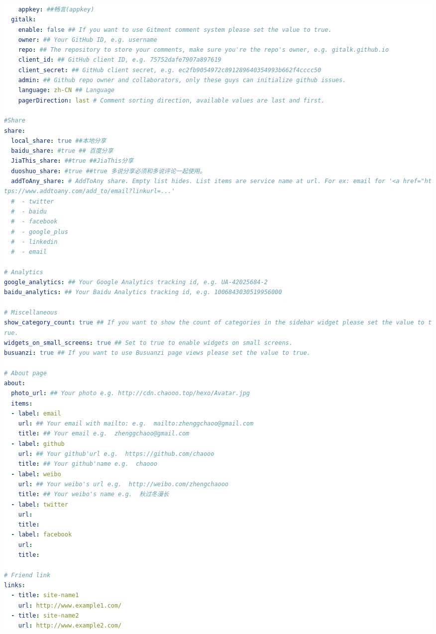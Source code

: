 ``` yml
    appkey: ##畅言(appkey)
  gitalk:
    enable: false ## If you want to use Gitment comment system please set the value to true.
    owner: ## Your GitHub ID, e.g. username
    repo: ## The repository to store your comments, make sure you're the repo's owner, e.g. gitalk.github.io
    client_id: ## GitHub client ID, e.g. 75752dafe7907a897619
    client_secret: ## GitHub client secret, e.g. ec2fb9054972c891289640354993b662f4cccc50
    admin: ## Github repo owner and collaborators, only these guys can initialize github issues.
    language: zh-CN ## Language
    pagerDirection: last # Comment sorting direction, available values are last and first.

#Share
share:
  local_share: true ##本地分享
  baidu_share: #true ## 百度分享
  JiaThis_share: ##true ##JiaThis分享
  duoshuo_share: #true ##true 多说分享必须和多说评论一起使用。
  addToAny_share: # AddToAny share. Empty list hides. List items are service name at url. For ex: email for '<a href="https://www.addtoany.com/add_to/email?linkurl=...'
  #  - twitter
  #  - baidu
  #  - facebook
  #  - google_plus
  #  - linkedin
  #  - email

# Analytics
google_analytics: ## Your Google Analytics tracking id, e.g. UA-42025684-2
baidu_analytics: ## Your Baidu Analytics tracking id, e.g. 1006843030519956000

# Miscellaneous
show_category_count: true ## If you want to show the count of categories in the sidebar widget please set the value to true.
widgets_on_small_screens: true ## Set to true to enable widgets on small screens.
busuanzi: true ## If you want to use Busuanzi page views please set the value to true.

# About page
about:
  photo_url: ## Your photo e.g. http://cdn.chaooo.top/hexo/Avatar.jpg
  items:
  - label: email
    url: ## Your email with mailto: e.g.  mailto:zhenggchaoo@gmail.com
    title: ## Your email e.g.  zhenggchaoo@gmail.com
  - label: github
    url: ## Your github'url e.g.  https://github.com/chaooo
    title: ## Your github'name e.g.  chaooo
  - label: weibo
    url: ## Your weibo's url e.g.  http://weibo.com/zhengchaooo
    title: ## Your weibo's name e.g.  秋过冬漫长
  - label: twitter
    url:
    title:
  - label: facebook
    url:
    title:

# Friend link
links:
  - title: site-name1
    url: http://www.example1.com/
  - title: site-name2
    url: http://www.example2.com/
```
